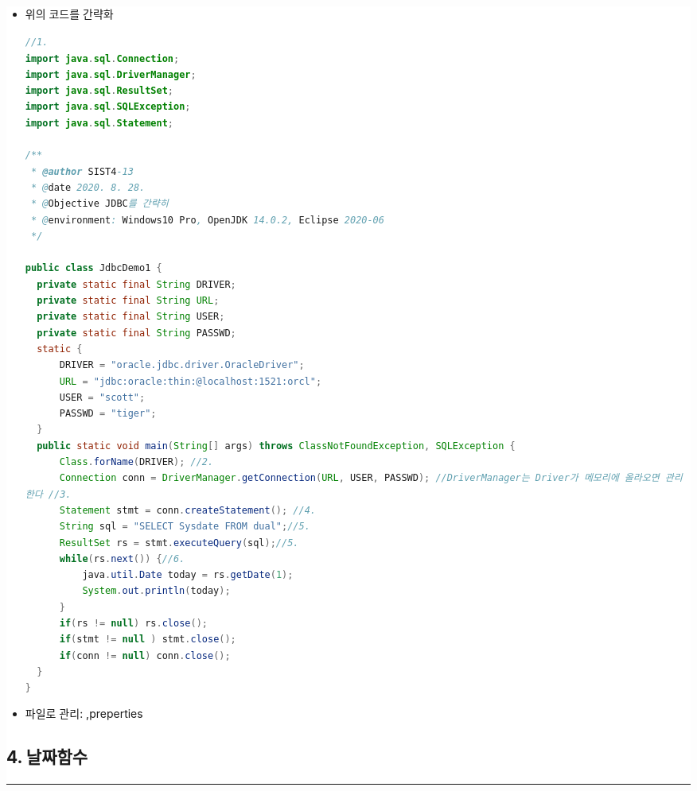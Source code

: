 - 위의 코드를 간략화

  ```java
  //1.
  import java.sql.Connection;
  import java.sql.DriverManager;
  import java.sql.ResultSet;
  import java.sql.SQLException;
  import java.sql.Statement;
  
  /**
   * @author SIST4-13
   * @date 2020. 8. 28.
   * @Objective JDBC를 간략히
   * @environment: Windows10 Pro, OpenJDK 14.0.2, Eclipse 2020-06
   */
  
  public class JdbcDemo1 {
  	private static final String DRIVER;
  	private static final String URL;
  	private static final String USER;
  	private static final String PASSWD;
  	static {
  		DRIVER = "oracle.jdbc.driver.OracleDriver";
  		URL = "jdbc:oracle:thin:@localhost:1521:orcl";
  		USER = "scott";
  		PASSWD = "tiger";
  	}
  	public static void main(String[] args) throws ClassNotFoundException, SQLException {
  		Class.forName(DRIVER); //2.
  		Connection conn = DriverManager.getConnection(URL, USER, PASSWD); //DriverManager는 Driver가 메모리에 올라오면 관리한다 //3.
  		Statement stmt = conn.createStatement(); //4.
  		String sql = "SELECT Sysdate FROM dual";//5.
  		ResultSet rs = stmt.executeQuery(sql);//5.
  		while(rs.next()) {//6.
  			java.util.Date today = rs.getDate(1);
  			System.out.println(today);
  		}
  		if(rs != null) rs.close();
  		if(stmt != null ) stmt.close();
  		if(conn != null) conn.close();
  	}
  }
  ```

- 파일로 관리: ,preperties

  

## 4.  날짜함수

------

